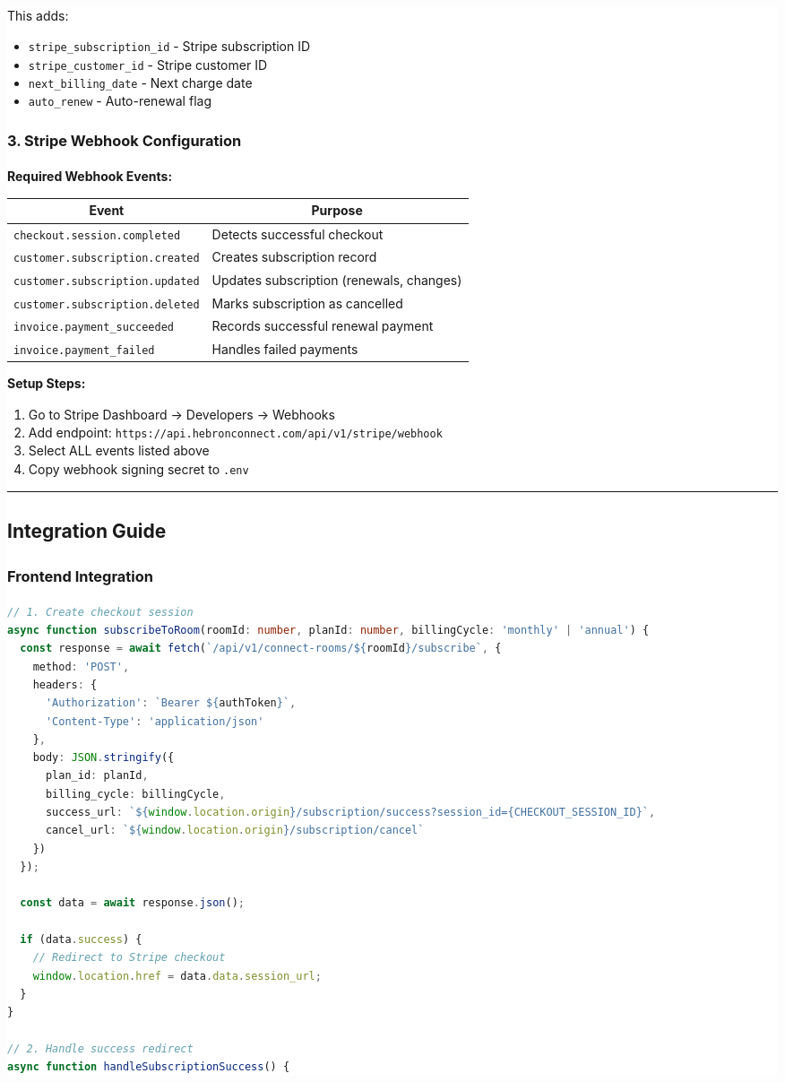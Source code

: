 This adds:
- `stripe_subscription_id` - Stripe subscription ID
- `stripe_customer_id` - Stripe customer ID
- `next_billing_date` - Next charge date
- `auto_renew` - Auto-renewal flag

### 3. Stripe Webhook Configuration

**Required Webhook Events:**

| Event | Purpose |
|-------|---------|
| `checkout.session.completed` | Detects successful checkout |
| `customer.subscription.created` | Creates subscription record |
| `customer.subscription.updated` | Updates subscription (renewals, changes) |
| `customer.subscription.deleted` | Marks subscription as cancelled |
| `invoice.payment_succeeded` | Records successful renewal payment |
| `invoice.payment_failed` | Handles failed payments |

**Setup Steps:**

1. Go to Stripe Dashboard → Developers → Webhooks
2. Add endpoint: `https://api.hebronconnect.com/api/v1/stripe/webhook`
3. Select ALL events listed above
4. Copy webhook signing secret to `.env`

---

## Integration Guide

### Frontend Integration

```typescript
// 1. Create checkout session
async function subscribeToRoom(roomId: number, planId: number, billingCycle: 'monthly' | 'annual') {
  const response = await fetch(`/api/v1/connect-rooms/${roomId}/subscribe`, {
    method: 'POST',
    headers: {
      'Authorization': `Bearer ${authToken}`,
      'Content-Type': 'application/json'
    },
    body: JSON.stringify({
      plan_id: planId,
      billing_cycle: billingCycle,
      success_url: `${window.location.origin}/subscription/success?session_id={CHECKOUT_SESSION_ID}`,
      cancel_url: `${window.location.origin}/subscription/cancel`
    })
  });
  
  const data = await response.json();
  
  if (data.success) {
    // Redirect to Stripe checkout
    window.location.href = data.data.session_url;
  }
}

// 2. Handle success redirect
async function handleSubscriptionSuccess() {
```